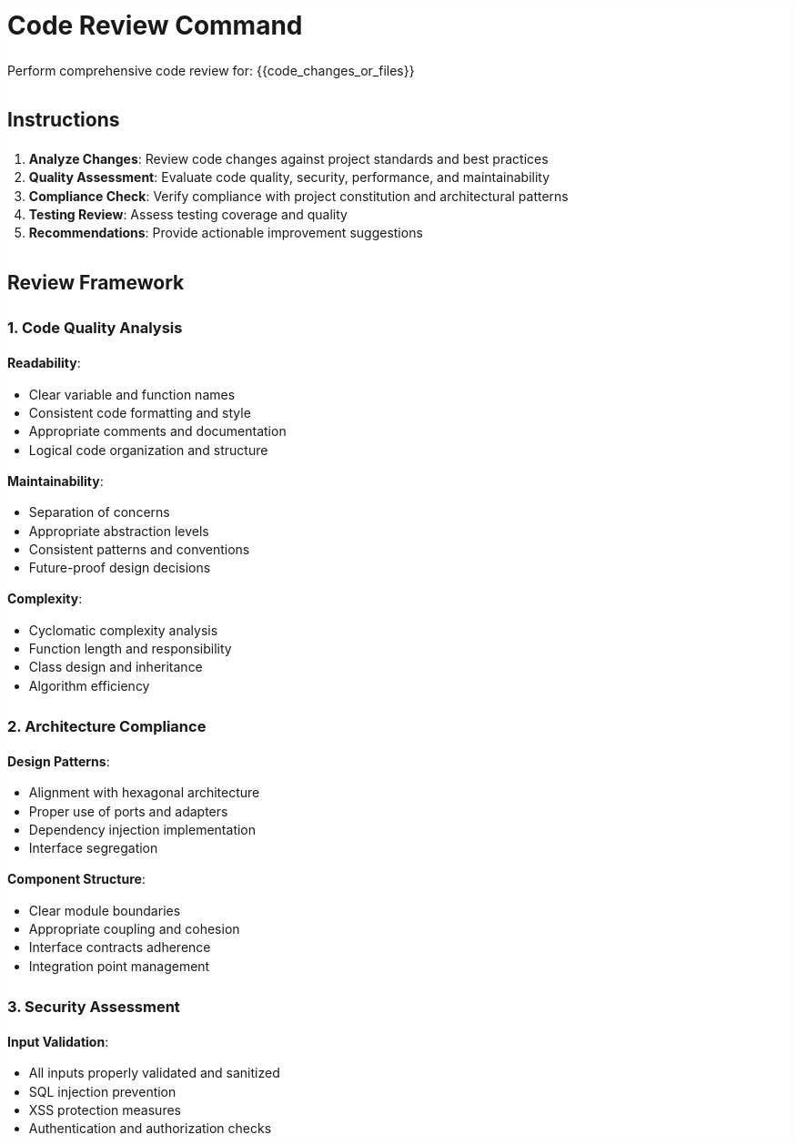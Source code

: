 # Code Review Command

Perform comprehensive code review for: {{code_changes_or_files}}

## Instructions

1. **Analyze Changes**: Review code changes against project standards and best practices
2. **Quality Assessment**: Evaluate code quality, security, performance, and maintainability
3. **Compliance Check**: Verify compliance with project constitution and architectural patterns
4. **Testing Review**: Assess testing coverage and quality
5. **Recommendations**: Provide actionable improvement suggestions

## Review Framework

### 1. Code Quality Analysis
**Readability**:
- Clear variable and function names
- Consistent code formatting and style
- Appropriate comments and documentation
- Logical code organization and structure

**Maintainability**:
- Separation of concerns
- Appropriate abstraction levels
- Consistent patterns and conventions
- Future-proof design decisions

**Complexity**:
- Cyclomatic complexity analysis
- Function length and responsibility
- Class design and inheritance
- Algorithm efficiency

### 2. Architecture Compliance
**Design Patterns**:
- Alignment with hexagonal architecture
- Proper use of ports and adapters
- Dependency injection implementation
- Interface segregation

**Component Structure**:
- Clear module boundaries
- Appropriate coupling and cohesion
- Interface contracts adherence
- Integration point management

### 3. Security Assessment
**Input Validation**:
- All inputs properly validated and sanitized
- SQL injection prevention
- XSS protection measures
- Authentication and authorization checks
